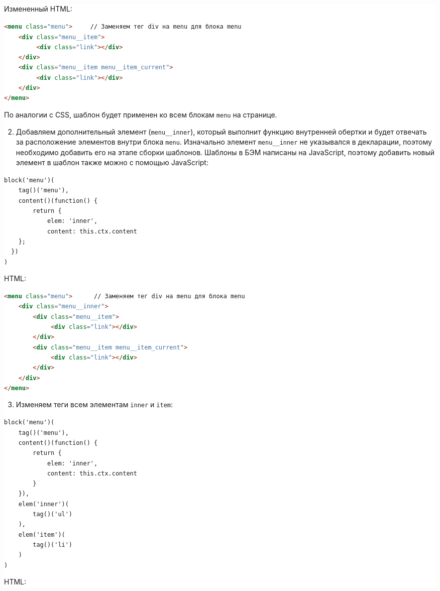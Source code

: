  Измененный HTML:
  ```html
  <menu class="menu">     // Заменяем тег div на menu для блока menu
      <div class="menu__item">
           <div class="link"></div>
      </div>
      <div class="menu__item menu__item_current">
           <div class="link"></div>
      </div>
  </menu>
  ```
  По аналогии с CSS, шаблон будет применен ко всем блокам `menu` на странице.

2. Добавляем дополнительный элемент (`menu__inner`), который выполнит функцию внутренней обертки и будет отвечать за расположение элементов внутри блока `menu`. Изначально элемент `menu__inner` не указывался в декларации, поэтому необходимо добавить его на этапе сборки шаблонов.
Шаблоны в БЭМ написаны на JavaScript, поэтому добавить новый элемент в шаблон также можно с помощью JavaScript:

  ```
  block('menu')(
      tag()('menu'),
      content()(function() {
          return {
              elem: 'inner',
              content: this.ctx.content
      };
    })
  )
  ```
  HTML:

  ```html
  <menu class="menu">      // Заменяем тег div на menu для блока menu
      <div class="menu__inner">
          <div class="menu__item">
               <div class="link"></div>
          </div>
          <div class="menu__item menu__item_current">
               <div class="link"></div>
          </div>
      </div>
  </menu>
  ```

3. Изменяем теги всем элементам `inner` и `item`:

  ```
  block('menu')(
      tag()('menu'),
      content()(function() {
          return {
              elem: 'inner',
              content: this.ctx.content
          }
      }),
      elem('inner')(
          tag()('ul')
      ),
      elem('item')(
          tag()('li')
      )
  )
  ```
  HTML:
